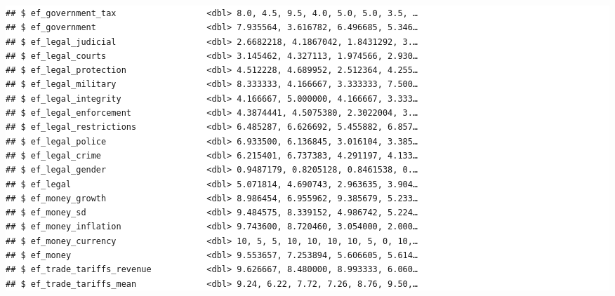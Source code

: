     ## $ ef_government_tax                  <dbl> 8.0, 4.5, 9.5, 4.0, 5.0, 5.0, 3.5, …
    ## $ ef_government                      <dbl> 7.935564, 3.616782, 6.496685, 5.346…
    ## $ ef_legal_judicial                  <dbl> 2.6682218, 4.1867042, 1.8431292, 3.…
    ## $ ef_legal_courts                    <dbl> 3.145462, 4.327113, 1.974566, 2.930…
    ## $ ef_legal_protection                <dbl> 4.512228, 4.689952, 2.512364, 4.255…
    ## $ ef_legal_military                  <dbl> 8.333333, 4.166667, 3.333333, 7.500…
    ## $ ef_legal_integrity                 <dbl> 4.166667, 5.000000, 4.166667, 3.333…
    ## $ ef_legal_enforcement               <dbl> 4.3874441, 4.5075380, 2.3022004, 3.…
    ## $ ef_legal_restrictions              <dbl> 6.485287, 6.626692, 5.455882, 6.857…
    ## $ ef_legal_police                    <dbl> 6.933500, 6.136845, 3.016104, 3.385…
    ## $ ef_legal_crime                     <dbl> 6.215401, 6.737383, 4.291197, 4.133…
    ## $ ef_legal_gender                    <dbl> 0.9487179, 0.8205128, 0.8461538, 0.…
    ## $ ef_legal                           <dbl> 5.071814, 4.690743, 2.963635, 3.904…
    ## $ ef_money_growth                    <dbl> 8.986454, 6.955962, 9.385679, 5.233…
    ## $ ef_money_sd                        <dbl> 9.484575, 8.339152, 4.986742, 5.224…
    ## $ ef_money_inflation                 <dbl> 9.743600, 8.720460, 3.054000, 2.000…
    ## $ ef_money_currency                  <dbl> 10, 5, 5, 10, 10, 10, 10, 5, 0, 10,…
    ## $ ef_money                           <dbl> 9.553657, 7.253894, 5.606605, 5.614…
    ## $ ef_trade_tariffs_revenue           <dbl> 9.626667, 8.480000, 8.993333, 6.060…
    ## $ ef_trade_tariffs_mean              <dbl> 9.24, 6.22, 7.72, 7.26, 8.76, 9.50,…